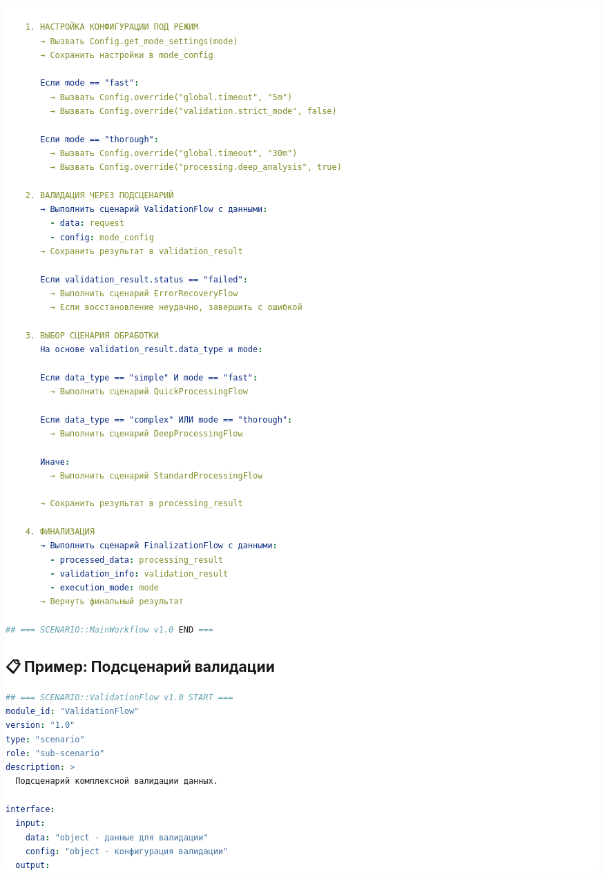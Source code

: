```yaml
    
    1. НАСТРОЙКА КОНФИГУРАЦИИ ПОД РЕЖИМ
       → Вызвать Config.get_mode_settings(mode)
       → Сохранить настройки в mode_config
       
       Если mode == "fast":
         → Вызвать Config.override("global.timeout", "5m")
         → Вызвать Config.override("validation.strict_mode", false)
       
       Если mode == "thorough":
         → Вызвать Config.override("global.timeout", "30m")
         → Вызвать Config.override("processing.deep_analysis", true)
    
    2. ВАЛИДАЦИЯ ЧЕРЕЗ ПОДСЦЕНАРИЙ
       → Выполнить сценарий ValidationFlow с данными:
         - data: request
         - config: mode_config
       → Сохранить результат в validation_result
       
       Если validation_result.status == "failed":
         → Выполнить сценарий ErrorRecoveryFlow
         → Если восстановление неудачно, завершить с ошибкой
    
    3. ВЫБОР СЦЕНАРИЯ ОБРАБОТКИ
       На основе validation_result.data_type и mode:
       
       Если data_type == "simple" И mode == "fast":
         → Выполнить сценарий QuickProcessingFlow
         
       Если data_type == "complex" ИЛИ mode == "thorough":
         → Выполнить сценарий DeepProcessingFlow
         
       Иначе:
         → Выполнить сценарий StandardProcessingFlow
         
       → Сохранить результат в processing_result
    
    4. ФИНАЛИЗАЦИЯ
       → Выполнить сценарий FinalizationFlow с данными:
         - processed_data: processing_result
         - validation_info: validation_result
         - execution_mode: mode
       → Вернуть финальный результат

## === SCENARIO::MainWorkflow v1.0 END ===
```

## 📋 Пример: Подсценарий валидации

```yaml
## === SCENARIO::ValidationFlow v1.0 START ===
module_id: "ValidationFlow"
version: "1.0"
type: "scenario"
role: "sub-scenario"
description: >
  Подсценарий комплексной валидации данных.

interface:
  input:
    data: "object - данные для валидации"
    config: "object - конфигурация валидации"
  output:
```